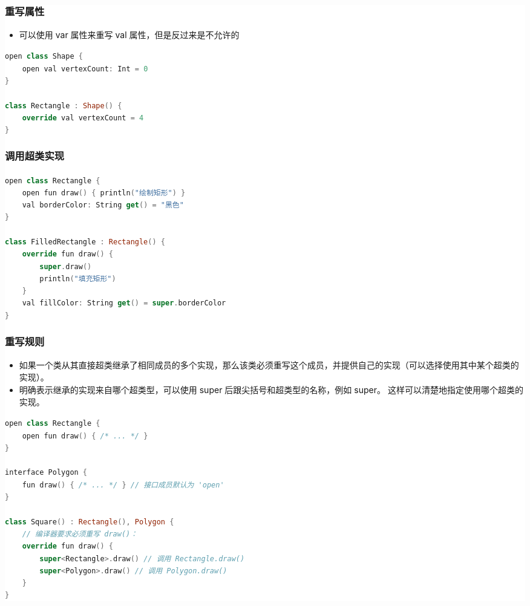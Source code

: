 ### 重写属性

- 可以使用 var 属性来重写 val 属性，但是反过来是不允许的

```swift
open class Shape {
    open val vertexCount: Int = 0
}

class Rectangle : Shape() {
    override val vertexCount = 4
}
```

### 调用超类实现

```swift
open class Rectangle {
    open fun draw() { println("绘制矩形") }
    val borderColor: String get() = "黑色"
}

class FilledRectangle : Rectangle() {
    override fun draw() {
        super.draw()
        println("填充矩形")
    }
    val fillColor: String get() = super.borderColor
}
```

### 重写规则

- 如果一个类从其直接超类继承了相同成员的多个实现，那么该类必须重写这个成员，并提供自己的实现（可以选择使用其中某个超类的实现）。
- 明确表示继承的实现来自哪个超类型，可以使用 super 后跟尖括号和超类型的名称，例如 super<Base>。 这样可以清楚地指定使用哪个超类的实现。

```swift
open class Rectangle {
    open fun draw() { /* ... */ }
}

interface Polygon {
    fun draw() { /* ... */ } // 接口成员默认为 'open'
}

class Square() : Rectangle(), Polygon {
    // 编译器要求必须重写 draw()：
    override fun draw() {
        super<Rectangle>.draw() // 调用 Rectangle.draw()
        super<Polygon>.draw() // 调用 Polygon.draw()
    }
}
```
